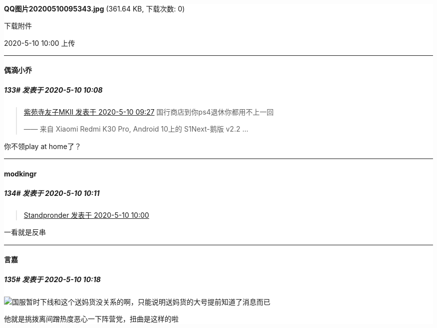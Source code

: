 <strong>QQ图片20200510095343.jpg</strong> (361.64 KB, 下载次数: 0)

下载附件

2020-5-10 10:00 上传












*****

####  偶滴小乔  
##### 133#       发表于 2020-5-10 10:08



<blockquote><a href="httphttps://bbs.saraba1st.com/2b/forum.php?mod=redirect&amp;goto=findpost&amp;pid=47364435&amp;ptid=1932294" target="_blank">紫苑寺友子MKII 发表于 2020-5-10 09:27</a>
国行商店到你ps4退休你都用不上一回

—— 来自 Xiaomi Redmi K30 Pro, Android 10上的 S1Next-鹅版 v2.2 ...</blockquote>
你不领play at home了？







*****

####  modkingr  
##### 134#       发表于 2020-5-10 10:11



<blockquote><a href="httphttps://bbs.saraba1st.com/2b/forum.php?mod=redirect&amp;goto=findpost&amp;pid=47364671&amp;ptid=1932294" target="_blank">Standpronder 发表于 2020-5-10 10:00</a></blockquote>
一看就是反串







*****

####  言嘉  
##### 135#       发表于 2020-5-10 10:18



<img src="https://static.saraba1st.com/image/smiley/face2017/067.png" referrerpolicy="no-referrer">国服暂时下线和这个送妈货没关系的啊，只能说明送妈货的大号提前知道了消息而已

他就是挑拨离间蹭热度恶心一下阵营党，扭曲是这样的啦



